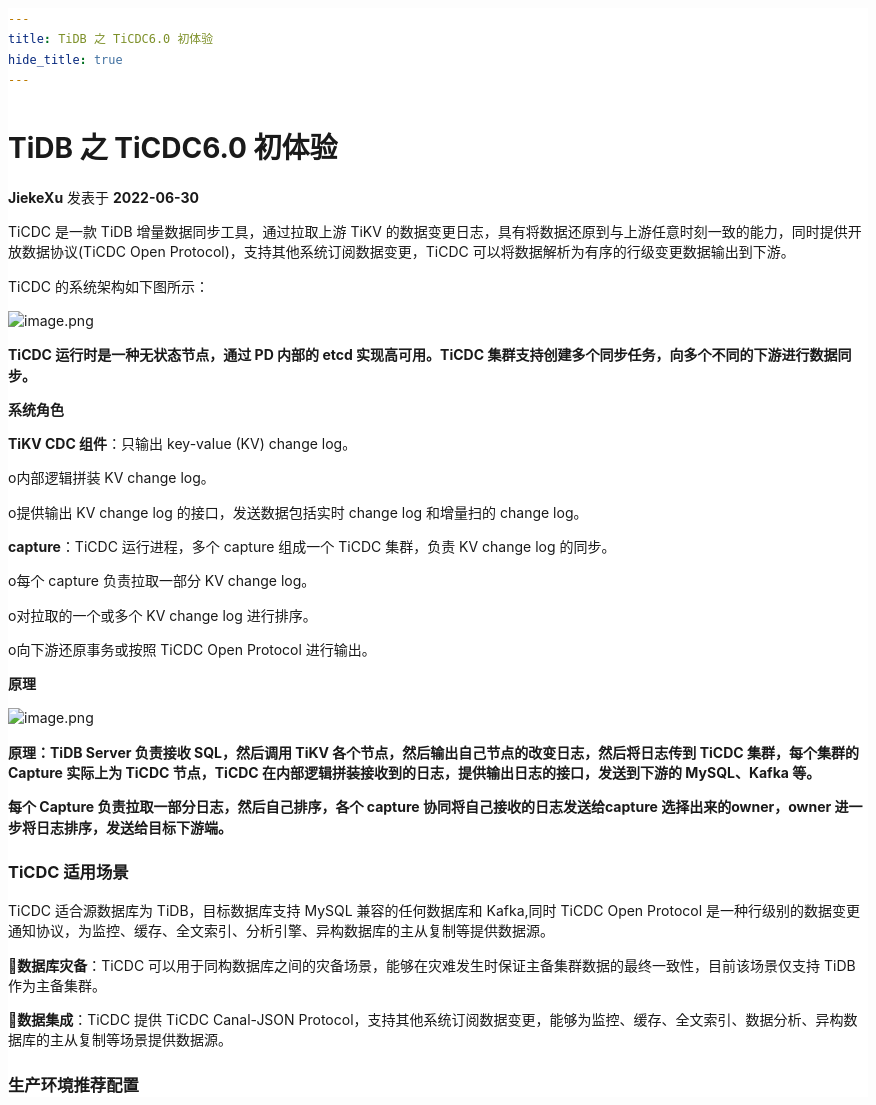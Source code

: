```yaml
---
title: TiDB 之 TiCDC6.0 初体验
hide_title: true
---
```


# TiDB 之 TiCDC6.0 初体验

**JiekeXu** 发表于  **2022-06-30**

TiCDC 是一款 TiDB 增量数据同步工具，通过拉取上游 TiKV 的数据变更日志，具有将数据还原到与上游任意时刻一致的能力，同时提供开放数据协议(TiCDC Open Protocol)，支持其他系统订阅数据变更，TiCDC 可以将数据解析为有序的行级变更数据输出到下游。

TiCDC 的系统架构如下图所示：

![image.png](https://tidb-blog.oss-cn-beijing.aliyuncs.com/media/image-1656573229976.png)

**TiCDC 运行时是一种无状态节点，通过 PD 内部的 etcd 实现高可用。TiCDC 集群支持创建多个同步任务，向多个不同的下游进行数据同步。**



**系统角色**

**TiKV CDC 组件**：只输出 key-value (KV) change log。

o内部逻辑拼装 KV change log。

o提供输出 KV change log 的接口，发送数据包括实时 change log 和增量扫的 change log。

**capture**：TiCDC 运行进程，多个 capture 组成一个 TiCDC 集群，负责 KV change log 的同步。

o每个 capture 负责拉取一部分 KV change log。

o对拉取的一个或多个 KV change log 进行排序。

o向下游还原事务或按照 TiCDC Open Protocol 进行输出。

**原理**

![image.png](https://tidb-blog.oss-cn-beijing.aliyuncs.com/media/image-1656573239044.png)

**原理：TiDB Server 负责接收 SQL，然后调用 TiKV 各个节点，然后输出自己节点的改变日志，然后将日志传到 TiCDC 集群，每个集群的 Capture 实际上为 TiCDC 节点，TiCDC 在内部逻辑拼装接收到的日志，提供输出日志的接口，发送到下游的 MySQL、Kafka 等。**

**每个 Capture 负责拉取一部分日志，然后自己排序，各个 capture 协同将自己接收的日志发送给capture 选择出来的owner，owner 进一步将日志排序，发送给目标下游端。**

### TiCDC 适用场景

TiCDC 适合源数据库为 TiDB，目标数据库支持 MySQL 兼容的任何数据库和 Kafka,同时 TiCDC Open Protocol 是一种行级别的数据变更通知协议，为监控、缓存、全文索引、分析引擎、异构数据库的主从复制等提供数据源。

**数据库灾备**：TiCDC 可以用于同构数据库之间的灾备场景，能够在灾难发生时保证主备集群数据的最终一致性，目前该场景仅支持 TiDB 作为主备集群。

**数据集成**：TiCDC 提供 TiCDC Canal-JSON Protocol，支持其他系统订阅数据变更，能够为监控、缓存、全文索引、数据分析、异构数据库的主从复制等场景提供数据源。

### 生产环境推荐配置
